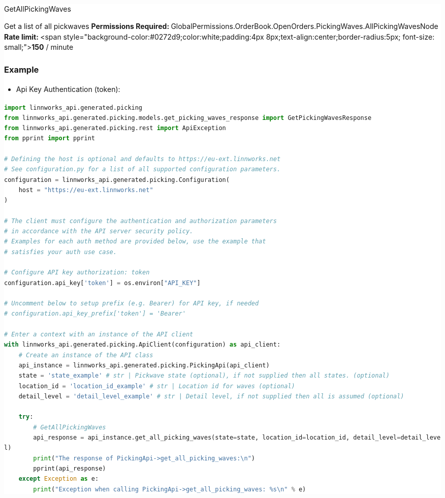 GetAllPickingWaves

Get a list of all pickwaves <b>Permissions Required: </b> GlobalPermissions.OrderBook.OpenOrders.PickingWaves.AllPickingWavesNode <b>Rate limit: </b><span style=\"background-color:#0272d9;color:white;padding:4px 8px;text-align:center;border-radius:5px; font-size: small;\"><b>150</b></span> / minute

### Example

* Api Key Authentication (token):

```python
import linnworks_api.generated.picking
from linnworks_api.generated.picking.models.get_picking_waves_response import GetPickingWavesResponse
from linnworks_api.generated.picking.rest import ApiException
from pprint import pprint

# Defining the host is optional and defaults to https://eu-ext.linnworks.net
# See configuration.py for a list of all supported configuration parameters.
configuration = linnworks_api.generated.picking.Configuration(
    host = "https://eu-ext.linnworks.net"
)

# The client must configure the authentication and authorization parameters
# in accordance with the API server security policy.
# Examples for each auth method are provided below, use the example that
# satisfies your auth use case.

# Configure API key authorization: token
configuration.api_key['token'] = os.environ["API_KEY"]

# Uncomment below to setup prefix (e.g. Bearer) for API key, if needed
# configuration.api_key_prefix['token'] = 'Bearer'

# Enter a context with an instance of the API client
with linnworks_api.generated.picking.ApiClient(configuration) as api_client:
    # Create an instance of the API class
    api_instance = linnworks_api.generated.picking.PickingApi(api_client)
    state = 'state_example' # str | Pickwave state (optional), if not supplied then all states. (optional)
    location_id = 'location_id_example' # str | Location id for waves (optional)
    detail_level = 'detail_level_example' # str | Detail level, if not supplied then all is assumed (optional)

    try:
        # GetAllPickingWaves
        api_response = api_instance.get_all_picking_waves(state=state, location_id=location_id, detail_level=detail_level)
        print("The response of PickingApi->get_all_picking_waves:\n")
        pprint(api_response)
    except Exception as e:
        print("Exception when calling PickingApi->get_all_picking_waves: %s\n" % e)
```
